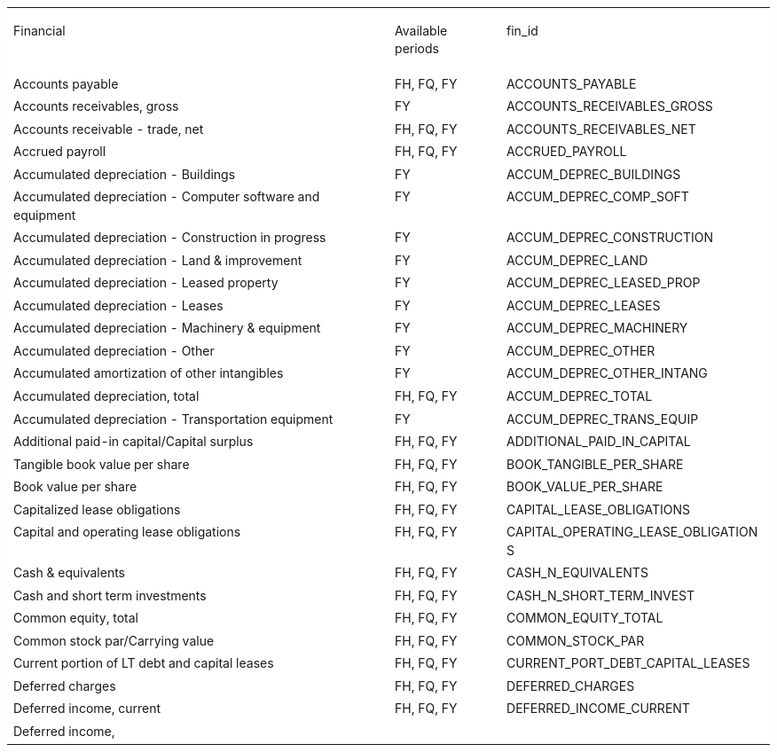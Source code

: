 <table data-identifyelement="797"><tbody data-identifyelement="798"><tr data-identifyelement="799"><td data-identifyelement="800"><p>Financial</p></td><td data-identifyelement="802"><p>Available periods</p></td><td data-identifyelement="804"><p>fin_id</p></td></tr><tr data-identifyelement="806"><td data-identifyelement="807">Accounts payable</td><td data-identifyelement="808">FH, FQ, FY</td><td data-identifyelement="809">ACCOUNTS_PAYABLE</td></tr><tr data-identifyelement="810"><td data-identifyelement="811">Accounts receivables, gross</td><td data-identifyelement="812">FY</td><td data-identifyelement="813">ACCOUNTS_RECEIVABLES_GROSS</td></tr><tr data-identifyelement="814"><td data-identifyelement="815">Accounts receivable - trade, net</td><td data-identifyelement="816">FH, FQ, FY</td><td data-identifyelement="817">ACCOUNTS_RECEIVABLES_NET</td></tr><tr data-identifyelement="818"><td data-identifyelement="819">Accrued payroll</td><td data-identifyelement="820">FH, FQ, FY</td><td data-identifyelement="821">ACCRUED_PAYROLL</td></tr><tr data-identifyelement="822"><td data-identifyelement="823">Accumulated depreciation - Buildings</td><td data-identifyelement="824">FY</td><td data-identifyelement="825">ACCUM_DEPREC_BUILDINGS</td></tr><tr data-identifyelement="826"><td data-identifyelement="827">Accumulated depreciation - Computer software and equipment</td><td data-identifyelement="828">FY</td><td data-identifyelement="829">ACCUM_DEPREC_COMP_SOFT</td></tr><tr data-identifyelement="830"><td data-identifyelement="831">Accumulated depreciation - Construction in progress</td><td data-identifyelement="832">FY</td><td data-identifyelement="833">ACCUM_DEPREC_CONSTRUCTION</td></tr><tr data-identifyelement="834"><td data-identifyelement="835">Accumulated depreciation - Land &amp; improvement</td><td data-identifyelement="836">FY</td><td data-identifyelement="837">ACCUM_DEPREC_LAND</td></tr><tr data-identifyelement="838"><td data-identifyelement="839">Accumulated depreciation - Leased property</td><td data-identifyelement="840">FY</td><td data-identifyelement="841">ACCUM_DEPREC_LEASED_PROP</td></tr><tr data-identifyelement="842"><td data-identifyelement="843">Accumulated depreciation - Leases</td><td data-identifyelement="844">FY</td><td data-identifyelement="845">ACCUM_DEPREC_LEASES</td></tr><tr data-identifyelement="846"><td data-identifyelement="847">Accumulated depreciation - Machinery &amp; equipment</td><td data-identifyelement="848">FY</td><td data-identifyelement="849">ACCUM_DEPREC_MACHINERY</td></tr><tr data-identifyelement="850"><td data-identifyelement="851">Accumulated depreciation - Other</td><td data-identifyelement="852">FY</td><td data-identifyelement="853">ACCUM_DEPREC_OTHER</td></tr><tr data-identifyelement="854"><td data-identifyelement="855">Accumulated amortization of other intangibles</td><td data-identifyelement="856">FY</td><td data-identifyelement="857">ACCUM_DEPREC_OTHER_INTANG</td></tr><tr data-identifyelement="858"><td data-identifyelement="859">Accumulated depreciation, total</td><td data-identifyelement="860">FH, FQ, FY</td><td data-identifyelement="861">ACCUM_DEPREC_TOTAL</td></tr><tr data-identifyelement="862"><td data-identifyelement="863">Accumulated depreciation - Transportation equipment</td><td data-identifyelement="864">FY</td><td data-identifyelement="865">ACCUM_DEPREC_TRANS_EQUIP</td></tr><tr data-identifyelement="866"><td data-identifyelement="867">Additional paid-in capital/Capital surplus</td><td data-identifyelement="868">FH, FQ, FY</td><td data-identifyelement="869">ADDITIONAL_PAID_IN_CAPITAL</td></tr><tr data-identifyelement="870"><td data-identifyelement="871">Tangible book value per share</td><td data-identifyelement="872">FH, FQ, FY</td><td data-identifyelement="873">BOOK_TANGIBLE_PER_SHARE</td></tr><tr data-identifyelement="874"><td data-identifyelement="875">Book value per share</td><td data-identifyelement="876">FH, FQ, FY</td><td data-identifyelement="877">BOOK_VALUE_PER_SHARE</td></tr><tr data-identifyelement="878"><td data-identifyelement="879">Capitalized lease obligations</td><td data-identifyelement="880">FH, FQ, FY</td><td data-identifyelement="881">CAPITAL_LEASE_OBLIGATIONS</td></tr><tr data-identifyelement="882"><td data-identifyelement="883">Capital and operating lease obligations</td><td data-identifyelement="884">FH, FQ, FY</td><td data-identifyelement="885">CAPITAL_OPERATING_LEASE_OBLIGATIONS</td></tr><tr data-identifyelement="886"><td data-identifyelement="887">Cash &amp; equivalents</td><td data-identifyelement="888">FH, FQ, FY</td><td data-identifyelement="889">CASH_N_EQUIVALENTS</td></tr><tr data-identifyelement="890"><td data-identifyelement="891">Cash and short term investments</td><td data-identifyelement="892">FH, FQ, FY</td><td data-identifyelement="893">CASH_N_SHORT_TERM_INVEST</td></tr><tr data-identifyelement="894"><td data-identifyelement="895">Common equity, total</td><td data-identifyelement="896">FH, FQ, FY</td><td data-identifyelement="897">COMMON_EQUITY_TOTAL</td></tr><tr data-identifyelement="898"><td data-identifyelement="899">Common stock par/Carrying value</td><td data-identifyelement="900">FH, FQ, FY</td><td data-identifyelement="901">COMMON_STOCK_PAR</td></tr><tr data-identifyelement="902"><td data-identifyelement="903">Current portion of LT debt and capital leases</td><td data-identifyelement="904">FH, FQ, FY</td><td data-identifyelement="905">CURRENT_PORT_DEBT_CAPITAL_LEASES</td></tr><tr data-identifyelement="906"><td data-identifyelement="907">Deferred charges</td><td data-identifyelement="908">FH, FQ, FY</td><td data-identifyelement="909">DEFERRED_CHARGES</td></tr><tr data-identifyelement="910"><td data-identifyelement="911">Deferred income, current</td><td data-identifyelement="912">FH, FQ, FY</td><td data-identifyelement="913">DEFERRED_INCOME_CURRENT</td></tr><tr data-identifyelement="914"><td data-identifyelement="915">Deferred income,